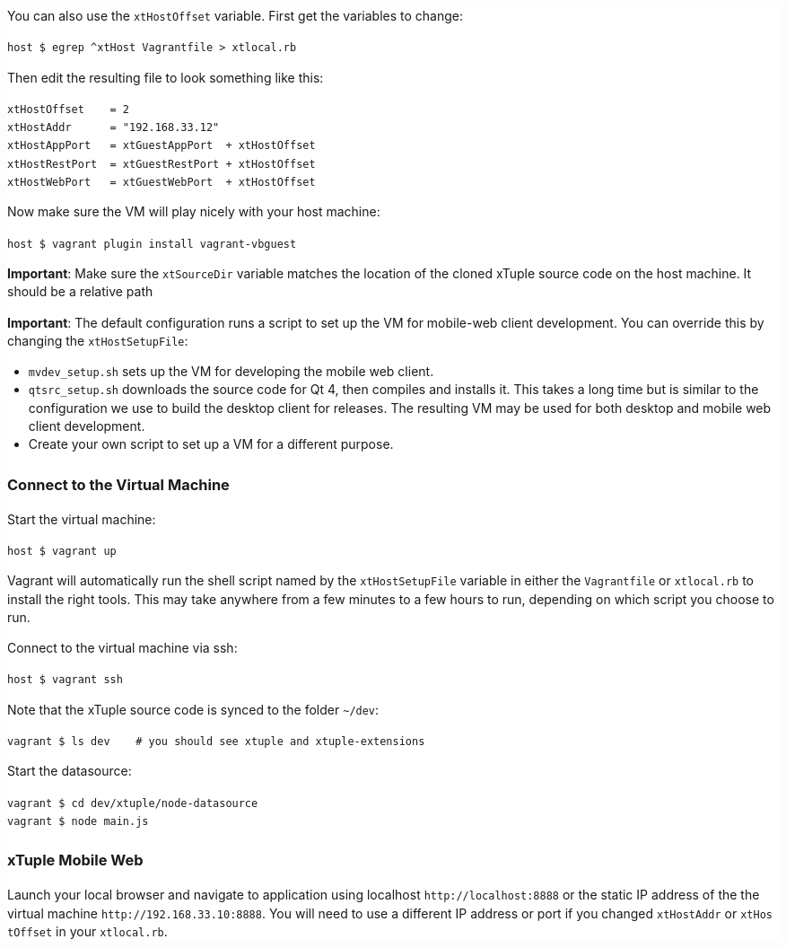 You can also use the `xtHostOffset` variable. First get the variables to change:

    host $ egrep ^xtHost Vagrantfile > xtlocal.rb

Then edit the resulting file to look something like this:

    xtHostOffset    = 2
    xtHostAddr      = "192.168.33.12"
    xtHostAppPort   = xtGuestAppPort  + xtHostOffset
    xtHostRestPort  = xtGuestRestPort + xtHostOffset
    xtHostWebPort   = xtGuestWebPort  + xtHostOffset

Now make sure the VM will play nicely with your host machine:

    host $ vagrant plugin install vagrant-vbguest

**Important**: Make sure the `xtSourceDir` variable matches the
location of the cloned xTuple source code on the host machine. It
should be a relative path

**Important**: The default configuration runs a script to set up the VM
for mobile-web client development. You can override this by changing the
`xtHostSetupFile`:

- `mvdev_setup.sh` sets up the VM for developing the mobile web client.
- `qtsrc_setup.sh` downloads the source code for Qt 4, then compiles
  and installs it.  This takes a long time but is similar to the
  configuration we use to build the desktop client for releases.
  The resulting VM may be used for both desktop and mobile web
  client development.
- Create your own script to set up a VM for a different purpose.

### Connect to the Virtual Machine

Start the virtual machine:

    host $ vagrant up

Vagrant will automatically run the shell script named by the
`xtHostSetupFile` variable in either the `Vagrantfile` or `xtlocal.rb`
to install the right tools. This may take anywhere from a few minutes
to a few hours to run, depending on which script you choose to run.

Connect to the virtual machine via ssh:

    host $ vagrant ssh

Note that the xTuple source code is synced to the folder `~/dev`:

    vagrant $ ls dev    # you should see xtuple and xtuple-extensions

Start the datasource:

    vagrant $ cd dev/xtuple/node-datasource
    vagrant $ node main.js

### xTuple Mobile Web

Launch your local browser and navigate to application using localhost
`http://localhost:8888` or the static IP address of the the virtual
machine `http://192.168.33.10:8888`. You will need to use a different
IP address or port if you changed `xtHostAddr` or `xtHostOffset` in your `xtlocal.rb`.
